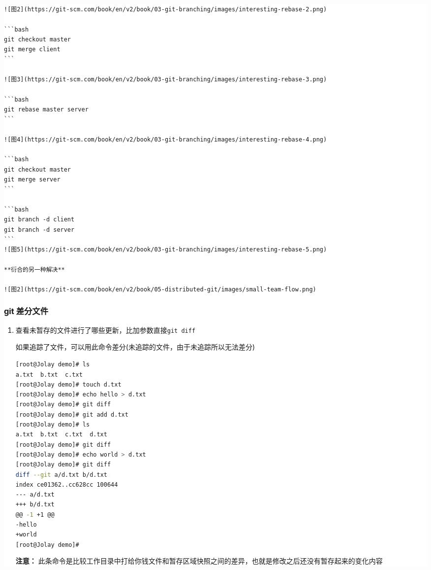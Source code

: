     ![图2](https://git-scm.com/book/en/v2/book/03-git-branching/images/interesting-rebase-2.png)
    
    ```bash
    git checkout master
    git merge client
    ```
    
    ![图3](https://git-scm.com/book/en/v2/book/03-git-branching/images/interesting-rebase-3.png)
    
    ```bash
    git rebase master server
    ```
    
    ![图4](https://git-scm.com/book/en/v2/book/03-git-branching/images/interesting-rebase-4.png)
    
    ```bash
    git checkout master
    git merge server
    ```
    
    ```bash
    git branch -d client
    git branch -d server
    ```
    ![图5](https://git-scm.com/book/en/v2/book/03-git-branching/images/interesting-rebase-5.png)
    
    **衍合的另一种解决**
    
    ![图2](https://git-scm.com/book/en/v2/book/05-distributed-git/images/small-team-flow.png)
    
### git 差分文件

1. 查看未暂存的文件进行了哪些更新，比加参数直接```git diff```

    如果追踪了文件，可以用此命令差分(未追踪的文件，由于未追踪所以无法差分)
    
    ```bash
    [root@Jolay demo]# ls
    a.txt  b.txt  c.txt
    [root@Jolay demo]# touch d.txt
    [root@Jolay demo]# echo hello > d.txt 
    [root@Jolay demo]# git diff
    [root@Jolay demo]# git add d.txt 
    [root@Jolay demo]# ls
    a.txt  b.txt  c.txt  d.txt
    [root@Jolay demo]# git diff
    [root@Jolay demo]# echo world > d.txt 
    [root@Jolay demo]# git diff
    diff --git a/d.txt b/d.txt
    index ce01362..cc628cc 100644
    --- a/d.txt
    +++ b/d.txt
    @@ -1 +1 @@
    -hello
    +world
    [root@Jolay demo]# 
    ```
    **注意：** 此条命令是比较工作目录中打给你钱文件和暂存区域快照之间的差异，也就是修改之后还没有暂存起来的变化内容
    